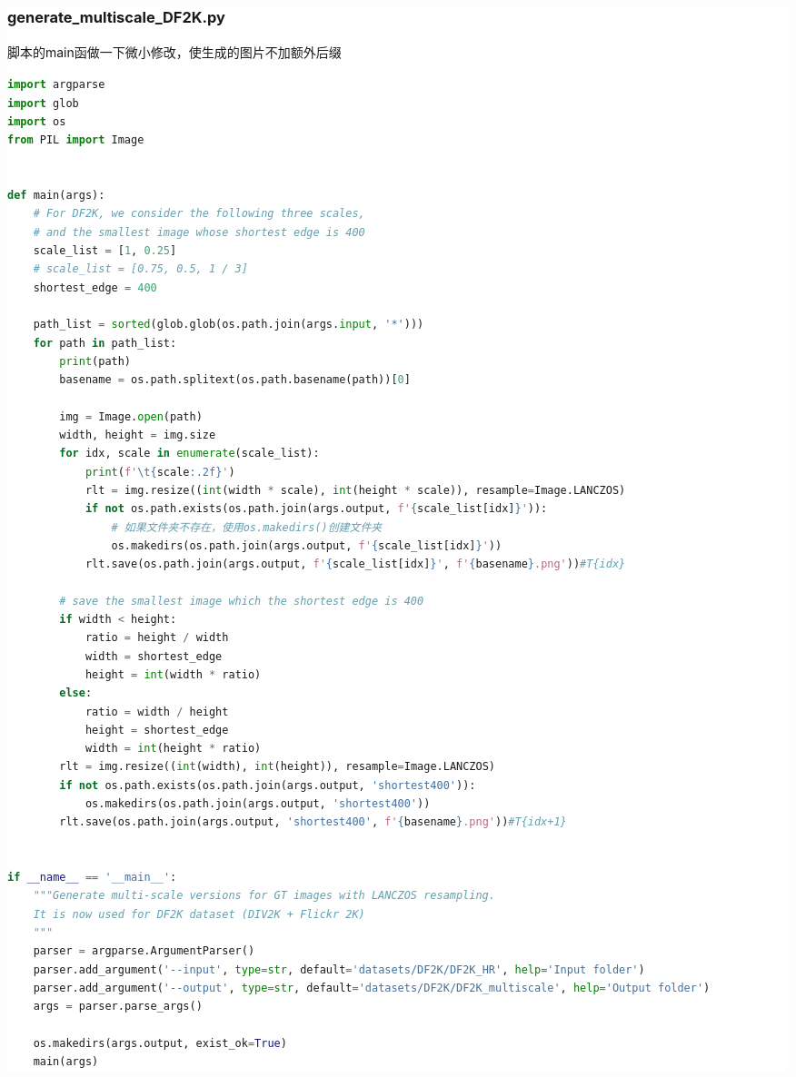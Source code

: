 ### generate_multiscale_DF2K.py

脚本的main函做一下微小修改，使生成的图片不加额外后缀

```python
import argparse
import glob
import os
from PIL import Image


def main(args):
    # For DF2K, we consider the following three scales,
    # and the smallest image whose shortest edge is 400
    scale_list = [1, 0.25]
    # scale_list = [0.75, 0.5, 1 / 3]
    shortest_edge = 400

    path_list = sorted(glob.glob(os.path.join(args.input, '*')))
    for path in path_list:
        print(path)
        basename = os.path.splitext(os.path.basename(path))[0]

        img = Image.open(path)
        width, height = img.size
        for idx, scale in enumerate(scale_list):
            print(f'\t{scale:.2f}')
            rlt = img.resize((int(width * scale), int(height * scale)), resample=Image.LANCZOS)
            if not os.path.exists(os.path.join(args.output, f'{scale_list[idx]}')):
                # 如果文件夹不存在，使用os.makedirs()创建文件夹
                os.makedirs(os.path.join(args.output, f'{scale_list[idx]}'))
            rlt.save(os.path.join(args.output, f'{scale_list[idx]}', f'{basename}.png'))#T{idx}

        # save the smallest image which the shortest edge is 400
        if width < height:
            ratio = height / width
            width = shortest_edge
            height = int(width * ratio)
        else:
            ratio = width / height
            height = shortest_edge
            width = int(height * ratio)
        rlt = img.resize((int(width), int(height)), resample=Image.LANCZOS)
        if not os.path.exists(os.path.join(args.output, 'shortest400')):
            os.makedirs(os.path.join(args.output, 'shortest400'))
        rlt.save(os.path.join(args.output, 'shortest400', f'{basename}.png'))#T{idx+1}


if __name__ == '__main__':
    """Generate multi-scale versions for GT images with LANCZOS resampling.
    It is now used for DF2K dataset (DIV2K + Flickr 2K)
    """
    parser = argparse.ArgumentParser()
    parser.add_argument('--input', type=str, default='datasets/DF2K/DF2K_HR', help='Input folder')
    parser.add_argument('--output', type=str, default='datasets/DF2K/DF2K_multiscale', help='Output folder')
    args = parser.parse_args()

    os.makedirs(args.output, exist_ok=True)
    main(args)

```
